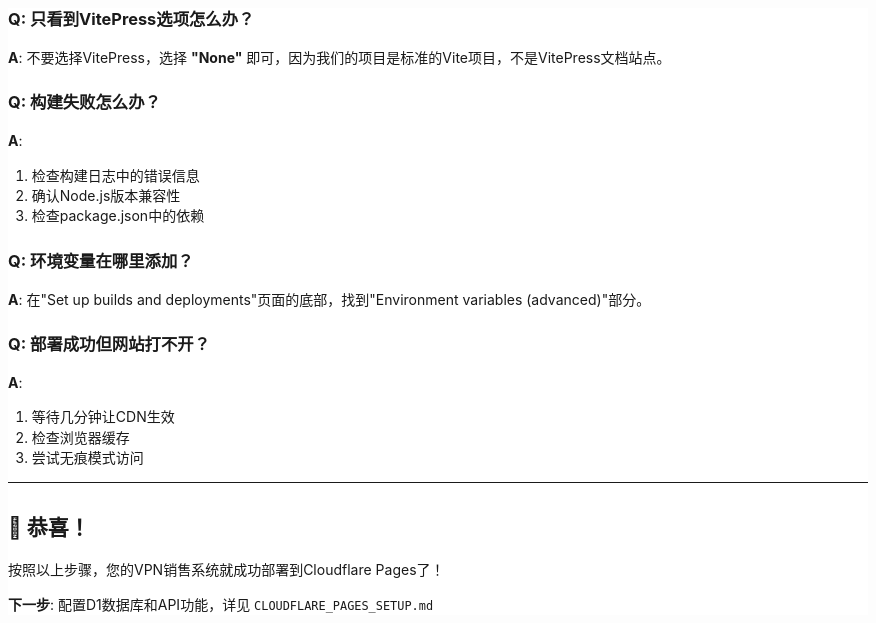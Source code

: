 ### Q: 只看到VitePress选项怎么办？
**A**: 不要选择VitePress，选择 **"None"** 即可，因为我们的项目是标准的Vite项目，不是VitePress文档站点。

### Q: 构建失败怎么办？
**A**: 
1. 检查构建日志中的错误信息
2. 确认Node.js版本兼容性
3. 检查package.json中的依赖

### Q: 环境变量在哪里添加？
**A**: 在"Set up builds and deployments"页面的底部，找到"Environment variables (advanced)"部分。

### Q: 部署成功但网站打不开？
**A**: 
1. 等待几分钟让CDN生效
2. 检查浏览器缓存
3. 尝试无痕模式访问

---

## 🎉 恭喜！

按照以上步骤，您的VPN销售系统就成功部署到Cloudflare Pages了！

**下一步**: 配置D1数据库和API功能，详见 `CLOUDFLARE_PAGES_SETUP.md`